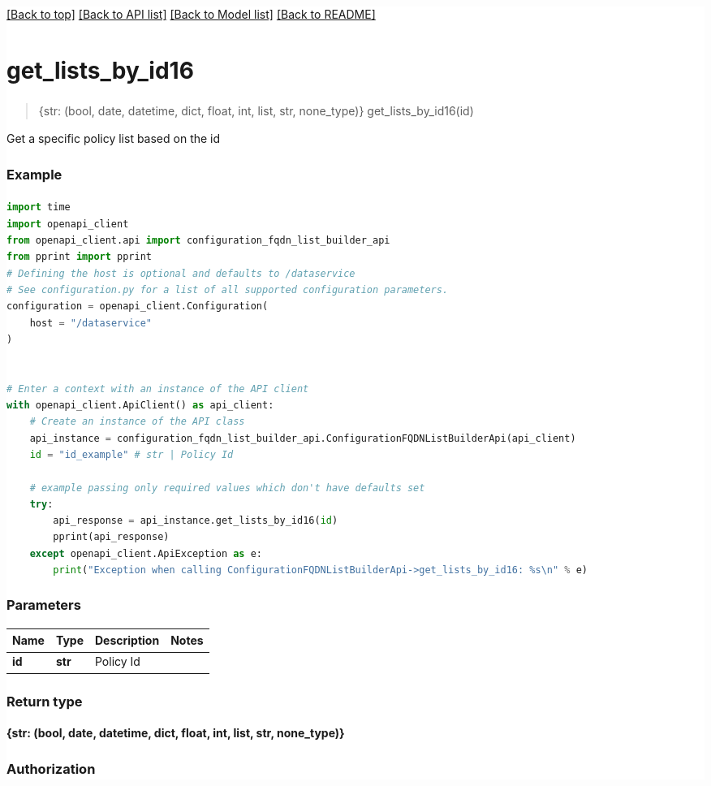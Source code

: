 [[Back to top]](#) [[Back to API list]](../README.md#documentation-for-api-endpoints) [[Back to Model list]](../README.md#documentation-for-models) [[Back to README]](../README.md)

# **get_lists_by_id16**
> {str: (bool, date, datetime, dict, float, int, list, str, none_type)} get_lists_by_id16(id)



Get a specific policy list based on the id

### Example


```python
import time
import openapi_client
from openapi_client.api import configuration_fqdn_list_builder_api
from pprint import pprint
# Defining the host is optional and defaults to /dataservice
# See configuration.py for a list of all supported configuration parameters.
configuration = openapi_client.Configuration(
    host = "/dataservice"
)


# Enter a context with an instance of the API client
with openapi_client.ApiClient() as api_client:
    # Create an instance of the API class
    api_instance = configuration_fqdn_list_builder_api.ConfigurationFQDNListBuilderApi(api_client)
    id = "id_example" # str | Policy Id

    # example passing only required values which don't have defaults set
    try:
        api_response = api_instance.get_lists_by_id16(id)
        pprint(api_response)
    except openapi_client.ApiException as e:
        print("Exception when calling ConfigurationFQDNListBuilderApi->get_lists_by_id16: %s\n" % e)
```


### Parameters

Name | Type | Description  | Notes
------------- | ------------- | ------------- | -------------
 **id** | **str**| Policy Id |

### Return type

**{str: (bool, date, datetime, dict, float, int, list, str, none_type)}**

### Authorization
